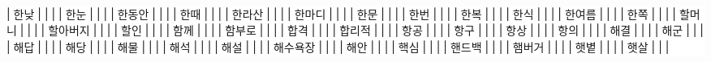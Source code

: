 | 한낮 |  |  |
| 한눈 |  |  |
| 한동안 |  |  |
| 한때 |  |  |
| 한라산 |  |  |
| 한마디 |  |  |
| 한문 |  |  |
| 한번 |  |  |
| 한복 |  |  |
| 한식 |  |  |
| 한여름 |  |  |
| 한쪽 |  |  |
| 할머니 |  |  |
| 할아버지 |  |  |
| 할인 |  |  |
| 함께 |  |  |
| 함부로 |  |  |
| 합격 |  |  |
| 합리적 |  |  |
| 항공 |  |  |
| 항구 |  |  |
| 항상 |  |  |
| 항의 |  |  |
| 해결 |  |  |
| 해군 |  |  |
| 해답 |  |  |
| 해당 |  |  |
| 해물 |  |  |
| 해석 |  |  |
| 해설 |  |  |
| 해수욕장 |  |  |
| 해안 |  |  |
| 핵심 |  |  |
| 핸드백 |  |  |
| 햄버거 |  |  |
| 햇볕 |  |  |
| 햇살 |  |  |